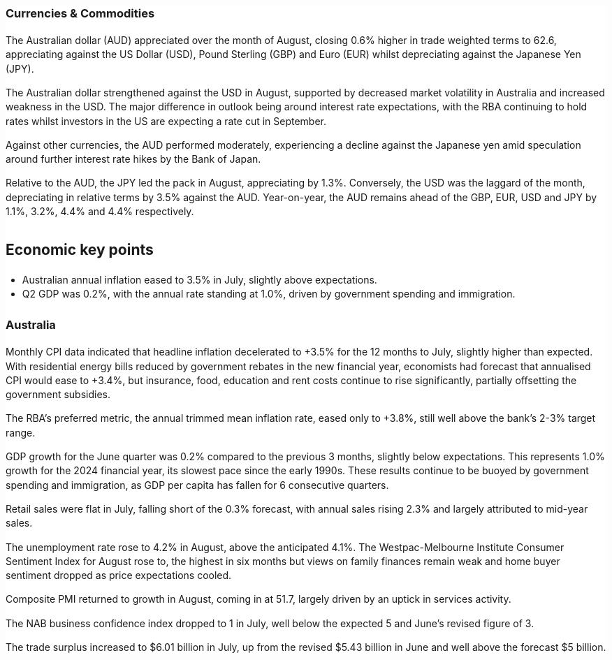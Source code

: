 ### Currencies & Commodities

The Australian dollar (AUD) appreciated over the month of August, closing 0.6% higher in trade weighted terms to 62.6, appreciating against the US Dollar (USD), Pound Sterling (GBP) and Euro (EUR) whilst depreciating against the Japanese Yen (JPY).

The Australian dollar strengthened against the USD in August, supported by decreased market volatility in Australia and increased weakness in the USD. The major difference in outlook being around interest rate expectations, with the RBA continuing to hold rates whilst investors in the US are expecting a rate cut in September.

Against other currencies, the AUD performed moderately, experiencing a decline against the Japanese yen amid speculation around further interest rate hikes by the Bank of Japan.

Relative to the AUD, the JPY led the pack in August, appreciating by 1.3%. Conversely, the USD was the laggard of the month, depreciating in relative terms by 3.5% against the AUD. Year-on-year, the AUD remains ahead of the GBP, EUR, USD and JPY by 1.1%, 3.2%, 4.4% and 4.4% respectively.

## Economic key points

* Australian annual inflation eased to 3.5% in July, slightly above expectations.
* Q2 GDP was 0.2%, with the annual rate standing at 1.0%, driven by government spending and immigration.

### Australia

Monthly CPI data indicated that headline inflation decelerated to +3.5% for the 12 months to July, slightly higher than expected. With residential energy bills reduced by government rebates in the new financial year, economists had forecast that annualised CPI would ease to +3.4%, but insurance, food, education and rent costs continue to rise significantly, partially offsetting the government subsidies. 

The RBA’s preferred metric, the annual trimmed mean inflation rate, eased only to +3.8%, still well above the bank’s 2-3% target range.

GDP growth for the June quarter was 0.2% compared to the previous 3 months, slightly below expectations. This represents 1.0% growth for the 2024 financial year, its slowest pace since the early 1990s. These results continue to be buoyed by government spending and immigration, as GDP per capita has fallen for 6 consecutive quarters. 

Retail sales were flat in July, falling short of the 0.3% forecast, with annual sales rising 2.3% and largely attributed to mid-year sales.

The unemployment rate rose to 4.2% in August, above the anticipated 4.1%. The Westpac-Melbourne Institute Consumer Sentiment Index for August rose to, the highest in six months but views on family finances remain weak and home buyer sentiment dropped as price expectations cooled.

Composite PMI returned to growth in August, coming in at 51.7, largely driven by an uptick in services activity. 

The NAB business confidence index dropped to 1 in July, well below the expected 5 and June’s revised figure of 3.

The trade surplus increased to $6.01 billion in July, up from the revised $5.43 billion in June and well above the forecast $5 billion.
